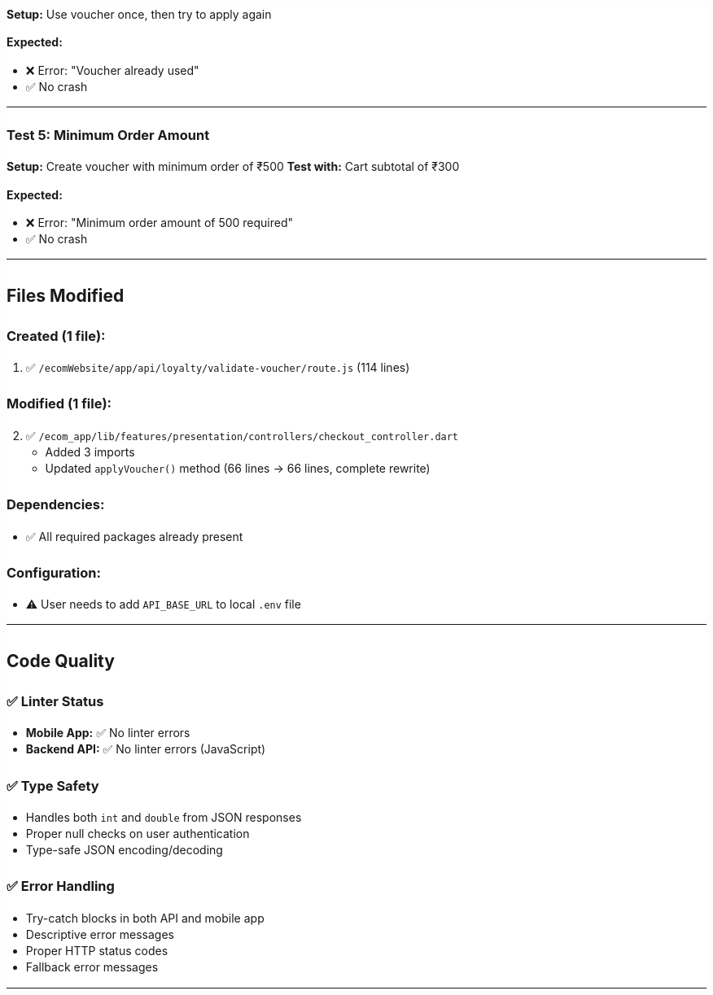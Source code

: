 **Setup:** Use voucher once, then try to apply again

**Expected:**
- ❌ Error: "Voucher already used"
- ✅ No crash

---

### Test 5: Minimum Order Amount

**Setup:** Create voucher with minimum order of ₹500
**Test with:** Cart subtotal of ₹300

**Expected:**
- ❌ Error: "Minimum order amount of 500 required"
- ✅ No crash

---

## Files Modified

### Created (1 file):
1. ✅ `/ecomWebsite/app/api/loyalty/validate-voucher/route.js` (114 lines)

### Modified (1 file):
2. ✅ `/ecom_app/lib/features/presentation/controllers/checkout_controller.dart`
   - Added 3 imports
   - Updated `applyVoucher()` method (66 lines → 66 lines, complete rewrite)

### Dependencies:
- ✅ All required packages already present

### Configuration:
- ⚠️ User needs to add `API_BASE_URL` to local `.env` file

---

## Code Quality

### ✅ Linter Status
- **Mobile App:** ✅ No linter errors
- **Backend API:** ✅ No linter errors (JavaScript)

### ✅ Type Safety
- Handles both `int` and `double` from JSON responses
- Proper null checks on user authentication
- Type-safe JSON encoding/decoding

### ✅ Error Handling
- Try-catch blocks in both API and mobile app
- Descriptive error messages
- Proper HTTP status codes
- Fallback error messages

---
